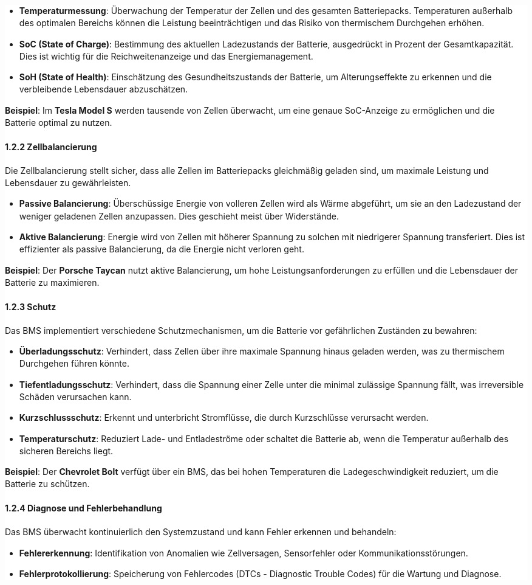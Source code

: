 - **Temperaturmessung**: Überwachung der Temperatur der Zellen und des gesamten Batteriepacks. Temperaturen außerhalb des optimalen Bereichs können die Leistung beeinträchtigen und das Risiko von thermischem Durchgehen erhöhen.

- **SoC (State of Charge)**: Bestimmung des aktuellen Ladezustands der Batterie, ausgedrückt in Prozent der Gesamtkapazität. Dies ist wichtig für die Reichweitenanzeige und das Energiemanagement.

- **SoH (State of Health)**: Einschätzung des Gesundheitszustands der Batterie, um Alterungseffekte zu erkennen und die verbleibende Lebensdauer abzuschätzen.

**Beispiel**: Im **Tesla Model S** werden tausende von Zellen überwacht, um eine genaue SoC-Anzeige zu ermöglichen und die Batterie optimal zu nutzen.

#### 1.2.2 Zellbalancierung

Die Zellbalancierung stellt sicher, dass alle Zellen im Batteriepacks gleichmäßig geladen sind, um maximale Leistung und Lebensdauer zu gewährleisten.

- **Passive Balancierung**: Überschüssige Energie von volleren Zellen wird als Wärme abgeführt, um sie an den Ladezustand der weniger geladenen Zellen anzupassen. Dies geschieht meist über Widerstände.

- **Aktive Balancierung**: Energie wird von Zellen mit höherer Spannung zu solchen mit niedrigerer Spannung transferiert. Dies ist effizienter als passive Balancierung, da die Energie nicht verloren geht.

**Beispiel**: Der **Porsche Taycan** nutzt aktive Balancierung, um hohe Leistungsanforderungen zu erfüllen und die Lebensdauer der Batterie zu maximieren.

#### 1.2.3 Schutz

Das BMS implementiert verschiedene Schutzmechanismen, um die Batterie vor gefährlichen Zuständen zu bewahren:

- **Überladungsschutz**: Verhindert, dass Zellen über ihre maximale Spannung hinaus geladen werden, was zu thermischem Durchgehen führen könnte.

- **Tiefentladungsschutz**: Verhindert, dass die Spannung einer Zelle unter die minimal zulässige Spannung fällt, was irreversible Schäden verursachen kann.

- **Kurzschlussschutz**: Erkennt und unterbricht Stromflüsse, die durch Kurzschlüsse verursacht werden.

- **Temperaturschutz**: Reduziert Lade- und Entladeströme oder schaltet die Batterie ab, wenn die Temperatur außerhalb des sicheren Bereichs liegt.

**Beispiel**: Der **Chevrolet Bolt** verfügt über ein BMS, das bei hohen Temperaturen die Ladegeschwindigkeit reduziert, um die Batterie zu schützen.

#### 1.2.4 Diagnose und Fehlerbehandlung

Das BMS überwacht kontinuierlich den Systemzustand und kann Fehler erkennen und behandeln:

- **Fehlererkennung**: Identifikation von Anomalien wie Zellversagen, Sensorfehler oder Kommunikationsstörungen.

- **Fehlerprotokollierung**: Speicherung von Fehlercodes (DTCs - Diagnostic Trouble Codes) für die Wartung und Diagnose.
